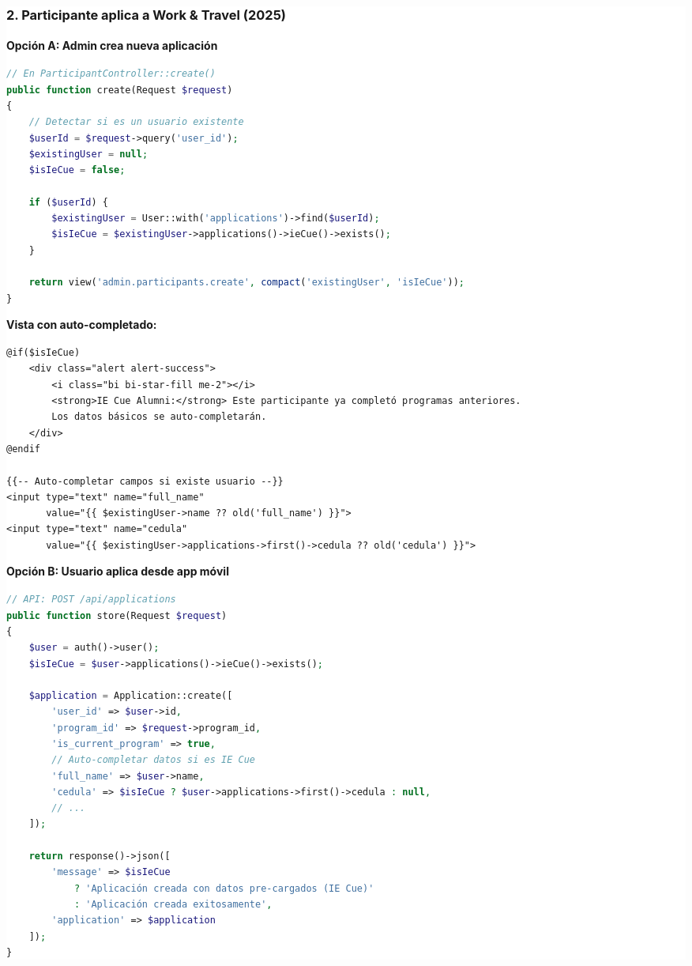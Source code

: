 ### **2. Participante aplica a Work & Travel (2025)**

**Opción A: Admin crea nueva aplicación**

```php
// En ParticipantController::create()
public function create(Request $request)
{
    // Detectar si es un usuario existente
    $userId = $request->query('user_id');
    $existingUser = null;
    $isIeCue = false;
    
    if ($userId) {
        $existingUser = User::with('applications')->find($userId);
        $isIeCue = $existingUser->applications()->ieCue()->exists();
    }
    
    return view('admin.participants.create', compact('existingUser', 'isIeCue'));
}
```

**Vista con auto-completado:**

```blade
@if($isIeCue)
    <div class="alert alert-success">
        <i class="bi bi-star-fill me-2"></i>
        <strong>IE Cue Alumni:</strong> Este participante ya completó programas anteriores.
        Los datos básicos se auto-completarán.
    </div>
@endif

{{-- Auto-completar campos si existe usuario --}}
<input type="text" name="full_name" 
       value="{{ $existingUser->name ?? old('full_name') }}">
<input type="text" name="cedula" 
       value="{{ $existingUser->applications->first()->cedula ?? old('cedula') }}">
```

**Opción B: Usuario aplica desde app móvil**

```php
// API: POST /api/applications
public function store(Request $request)
{
    $user = auth()->user();
    $isIeCue = $user->applications()->ieCue()->exists();
    
    $application = Application::create([
        'user_id' => $user->id,
        'program_id' => $request->program_id,
        'is_current_program' => true,
        // Auto-completar datos si es IE Cue
        'full_name' => $user->name,
        'cedula' => $isIeCue ? $user->applications->first()->cedula : null,
        // ...
    ]);
    
    return response()->json([
        'message' => $isIeCue 
            ? 'Aplicación creada con datos pre-cargados (IE Cue)' 
            : 'Aplicación creada exitosamente',
        'application' => $application
    ]);
}
```